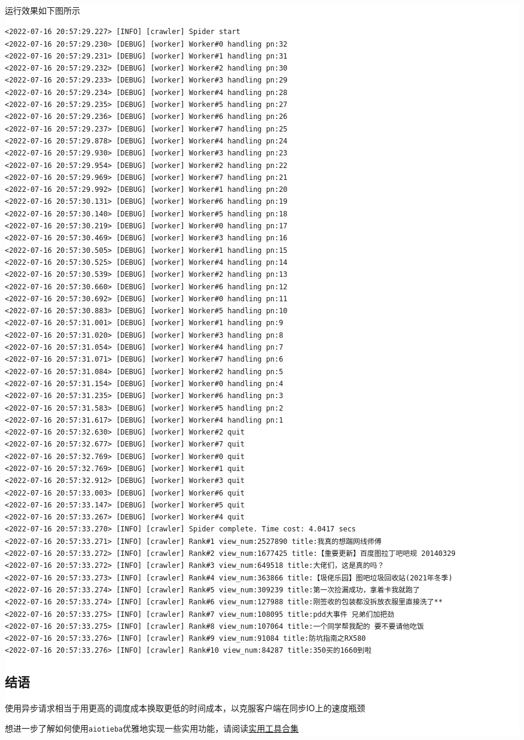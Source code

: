 运行效果如下图所示

```log
<2022-07-16 20:57:29.227> [INFO] [crawler] Spider start
<2022-07-16 20:57:29.230> [DEBUG] [worker] Worker#0 handling pn:32
<2022-07-16 20:57:29.231> [DEBUG] [worker] Worker#1 handling pn:31
<2022-07-16 20:57:29.232> [DEBUG] [worker] Worker#2 handling pn:30
<2022-07-16 20:57:29.233> [DEBUG] [worker] Worker#3 handling pn:29
<2022-07-16 20:57:29.234> [DEBUG] [worker] Worker#4 handling pn:28
<2022-07-16 20:57:29.235> [DEBUG] [worker] Worker#5 handling pn:27
<2022-07-16 20:57:29.236> [DEBUG] [worker] Worker#6 handling pn:26
<2022-07-16 20:57:29.237> [DEBUG] [worker] Worker#7 handling pn:25
<2022-07-16 20:57:29.878> [DEBUG] [worker] Worker#4 handling pn:24
<2022-07-16 20:57:29.930> [DEBUG] [worker] Worker#3 handling pn:23
<2022-07-16 20:57:29.954> [DEBUG] [worker] Worker#2 handling pn:22
<2022-07-16 20:57:29.969> [DEBUG] [worker] Worker#7 handling pn:21
<2022-07-16 20:57:29.992> [DEBUG] [worker] Worker#1 handling pn:20
<2022-07-16 20:57:30.131> [DEBUG] [worker] Worker#6 handling pn:19
<2022-07-16 20:57:30.140> [DEBUG] [worker] Worker#5 handling pn:18
<2022-07-16 20:57:30.219> [DEBUG] [worker] Worker#0 handling pn:17
<2022-07-16 20:57:30.469> [DEBUG] [worker] Worker#3 handling pn:16
<2022-07-16 20:57:30.505> [DEBUG] [worker] Worker#1 handling pn:15
<2022-07-16 20:57:30.525> [DEBUG] [worker] Worker#4 handling pn:14
<2022-07-16 20:57:30.539> [DEBUG] [worker] Worker#2 handling pn:13
<2022-07-16 20:57:30.660> [DEBUG] [worker] Worker#6 handling pn:12
<2022-07-16 20:57:30.692> [DEBUG] [worker] Worker#0 handling pn:11
<2022-07-16 20:57:30.883> [DEBUG] [worker] Worker#5 handling pn:10
<2022-07-16 20:57:31.001> [DEBUG] [worker] Worker#1 handling pn:9
<2022-07-16 20:57:31.020> [DEBUG] [worker] Worker#3 handling pn:8
<2022-07-16 20:57:31.054> [DEBUG] [worker] Worker#4 handling pn:7
<2022-07-16 20:57:31.071> [DEBUG] [worker] Worker#7 handling pn:6
<2022-07-16 20:57:31.084> [DEBUG] [worker] Worker#2 handling pn:5
<2022-07-16 20:57:31.154> [DEBUG] [worker] Worker#0 handling pn:4
<2022-07-16 20:57:31.235> [DEBUG] [worker] Worker#6 handling pn:3
<2022-07-16 20:57:31.583> [DEBUG] [worker] Worker#5 handling pn:2
<2022-07-16 20:57:31.617> [DEBUG] [worker] Worker#4 handling pn:1
<2022-07-16 20:57:32.630> [DEBUG] [worker] Worker#2 quit
<2022-07-16 20:57:32.677> [DEBUG] [worker] Worker#7 quit
<2022-07-16 20:57:32.769> [DEBUG] [worker] Worker#0 quit
<2022-07-16 20:57:32.769> [DEBUG] [worker] Worker#1 quit
<2022-07-16 20:57:32.912> [DEBUG] [worker] Worker#3 quit
<2022-07-16 20:57:33.003> [DEBUG] [worker] Worker#6 quit
<2022-07-16 20:57:33.147> [DEBUG] [worker] Worker#5 quit
<2022-07-16 20:57:33.267> [DEBUG] [worker] Worker#4 quit
<2022-07-16 20:57:33.270> [INFO] [crawler] Spider complete. Time cost: 4.0417 secs
<2022-07-16 20:57:33.271> [INFO] [crawler] Rank#1 view_num:2527890 title:我真的想踹网线师傅
<2022-07-16 20:57:33.272> [INFO] [crawler] Rank#2 view_num:1677425 title:【重要更新】百度图拉丁吧吧规 20140329
<2022-07-16 20:57:33.272> [INFO] [crawler] Rank#3 view_num:649518 title:大佬们，这是真的吗？
<2022-07-16 20:57:33.273> [INFO] [crawler] Rank#4 view_num:363866 title:【圾佬乐园】图吧垃圾回收站(2021年冬季)
<2022-07-16 20:57:33.274> [INFO] [crawler] Rank#5 view_num:309239 title:第一次捡漏成功，拿着卡我就跑了
<2022-07-16 20:57:33.274> [INFO] [crawler] Rank#6 view_num:127988 title:刚签收的包装都没拆放衣服里直接洗了**
<2022-07-16 20:57:33.275> [INFO] [crawler] Rank#7 view_num:108095 title:pdd大事件 兄弟们加把劲
<2022-07-16 20:57:33.275> [INFO] [crawler] Rank#8 view_num:107064 title:一个同学帮我配的 要不要请他吃饭
<2022-07-16 20:57:33.276> [INFO] [crawler] Rank#9 view_num:91084 title:防坑指南之RX580
<2022-07-16 20:57:33.276> [INFO] [crawler] Rank#10 view_num:84287 title:350买的1660到啦
```

## 结语

使用异步请求相当于用更高的调度成本换取更低的时间成本，以克服客户端在同步IO上的速度瓶颈

想进一步了解如何使用`aiotieba`优雅地实现一些实用功能，请阅读[实用工具合集](many_utils.md)
